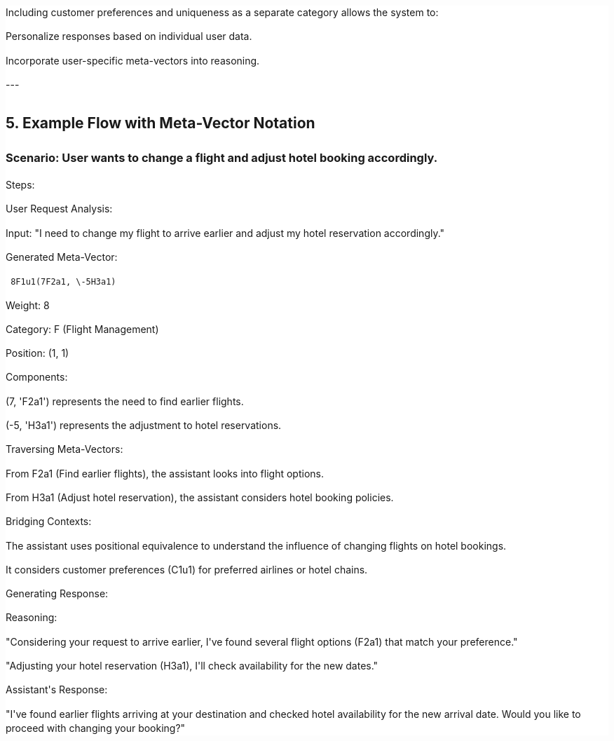 Including customer preferences and uniqueness as a separate category allows the system to:

Personalize responses based on individual user data.

Incorporate user-specific meta-vectors into reasoning.

\---

## **5\. Example Flow with Meta-Vector Notation**

### **Scenario: User wants to change a flight and adjust hotel booking accordingly.**

Steps:

User Request Analysis:

Input: "I need to change my flight to arrive earlier and adjust my hotel reservation accordingly."

Generated Meta-Vector:

     8F1u1(7F2a1, \-5H3a1)

Weight: 8

Category: F (Flight Management)

Position: (1, 1\)

Components:

(7, 'F2a1') represents the need to find earlier flights.

(-5, 'H3a1') represents the adjustment to hotel reservations.

Traversing Meta-Vectors:

From F2a1 (Find earlier flights), the assistant looks into flight options.

From H3a1 (Adjust hotel reservation), the assistant considers hotel booking policies.

Bridging Contexts:

The assistant uses positional equivalence to understand the influence of changing flights on hotel bookings.

It considers customer preferences (C1u1) for preferred airlines or hotel chains.

Generating Response:

Reasoning:

"Considering your request to arrive earlier, I've found several flight options (F2a1) that match your preference."

"Adjusting your hotel reservation (H3a1), I'll check availability for the new dates."

Assistant's Response:

"I've found earlier flights arriving at your destination and checked hotel availability for the new arrival date. Would you like to proceed with changing your booking?"
